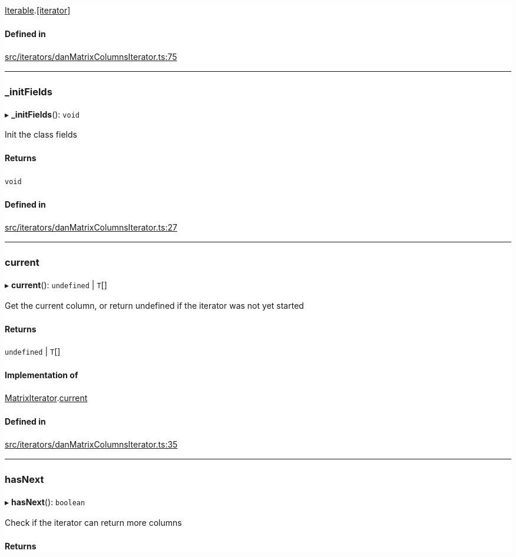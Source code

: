 [Iterable](../interfaces/internal_.Iterable.md).[[iterator]](../interfaces/internal_.Iterable.md#[iterator])

#### Defined in

[src/iterators/danMatrixColumnsIterator.ts:75](https://github.com/evildead/DanMatrix/blob/f0a3730/src/iterators/danMatrixColumnsIterator.ts#L75)

___

### \_initFields

▸ **_initFields**(): `void`

Init the class fields

#### Returns

`void`

#### Defined in

[src/iterators/danMatrixColumnsIterator.ts:27](https://github.com/evildead/DanMatrix/blob/f0a3730/src/iterators/danMatrixColumnsIterator.ts#L27)

___

### current

▸ **current**(): `undefined` \| `T`[]

Get the current column, or return undefined if the iterator was not yet started

#### Returns

`undefined` \| `T`[]

#### Implementation of

[MatrixIterator](../interfaces/MatrixIterator.md).[current](../interfaces/MatrixIterator.md#current)

#### Defined in

[src/iterators/danMatrixColumnsIterator.ts:35](https://github.com/evildead/DanMatrix/blob/f0a3730/src/iterators/danMatrixColumnsIterator.ts#L35)

___

### hasNext

▸ **hasNext**(): `boolean`

Check if the iterator can return more columns

#### Returns
